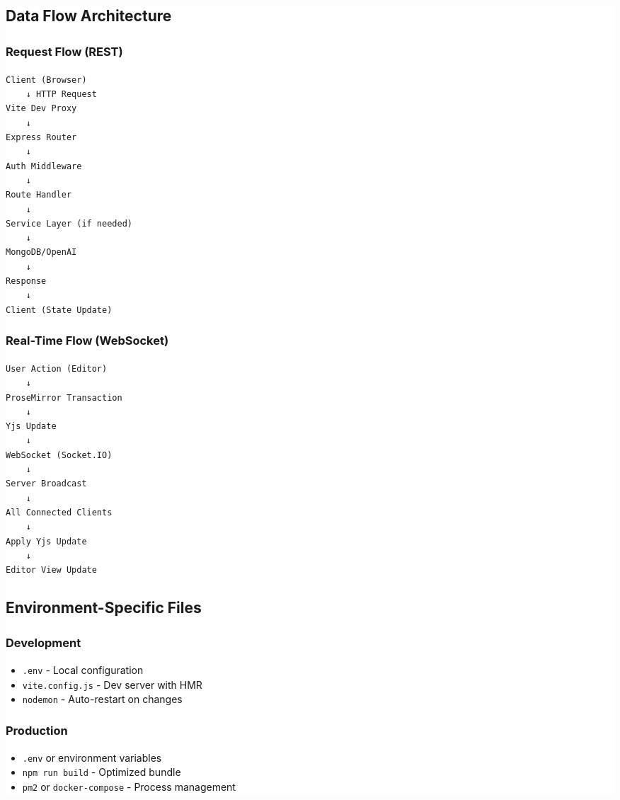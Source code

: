 ## Data Flow Architecture

### Request Flow (REST)
```
Client (Browser)
    ↓ HTTP Request
Vite Dev Proxy
    ↓
Express Router
    ↓
Auth Middleware
    ↓
Route Handler
    ↓
Service Layer (if needed)
    ↓
MongoDB/OpenAI
    ↓
Response
    ↓
Client (State Update)
```

### Real-Time Flow (WebSocket)
```
User Action (Editor)
    ↓
ProseMirror Transaction
    ↓
Yjs Update
    ↓
WebSocket (Socket.IO)
    ↓
Server Broadcast
    ↓
All Connected Clients
    ↓
Apply Yjs Update
    ↓
Editor View Update
```

## Environment-Specific Files

### Development
- `.env` - Local configuration
- `vite.config.js` - Dev server with HMR
- `nodemon` - Auto-restart on changes

### Production
- `.env` or environment variables
- `npm run build` - Optimized bundle
- `pm2` or `docker-compose` - Process management
